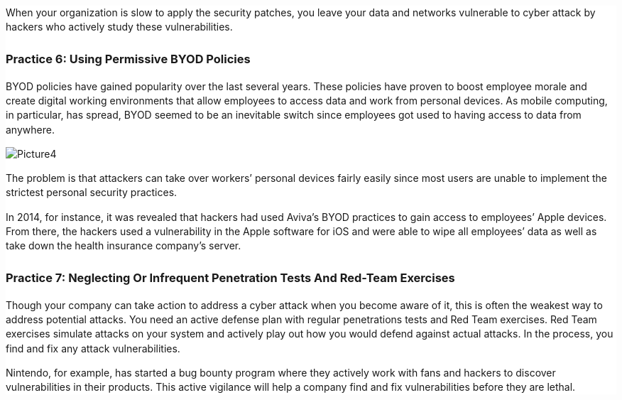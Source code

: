 <p style="text-align: left;">
  <span style="font-weight: 400;">When your organization is slow to apply the security patches, you leave your data and networks vulnerable to cyber attack by hackers who actively study these vulnerabilities. </span>
</p>

<h3 style="text-align: left;">
  <b>Practice 6: Using Permissive BYOD Policies</b>
</h3>

<p style="text-align: left;">
  <span style="font-weight: 400;">BYOD policies have gained popularity over the last several years. These policies have proven to boost employee morale and create digital working environments that allow employees to access data and work from personal devices. As mobile computing, in particular, has spread, </span><span style="font-weight: 400;">BYOD</span><span style="font-weight: 400;"> seemed to be an inevitable switch since employees got used to having access to data from anywhere.</span>
</p>

<p style="text-align: left;">
  <img class="alignnone wp-image-316" src="/assets/xPicture4.jpg" alt="Picture4" width="700" height="468" />
</p>

<p style="text-align: left;">
  <span style="font-weight: 400;">The problem is that attackers can take over workers’ personal devices fairly easily since most users are unable to implement the strictest personal security practices. </span>
</p>

<p style="text-align: left;">
  <span style="font-weight: 400;">In 2014, for instance, it was revealed that </span><span style="font-weight: 400;">hackers had used Aviva’s</span><span style="font-weight: 400;"> BYOD practices to gain access to employees’ Apple devices. From there, the hackers used a vulnerability in the Apple software for iOS and were able to wipe all employees’ data as well as take down the health insurance company’s server.</span>
</p>

<h3 style="text-align: left;">
  <b>Practice 7: Neglecting Or Infrequent Penetration Tests And Red-Team Exercises </b>
</h3>

<p style="text-align: left;">
  <span style="font-weight: 400;">Though your company can take action to address a cyber attack when you become aware of it, this is often the weakest way to address potential attacks. You need an active defense plan with regular </span><span style="font-weight: 400;">penetrations tests and Red Team exercises</span><span style="font-weight: 400;">. Red Team exercises simulate attacks on your system and actively play out how you would defend against actual attacks. In the process, you find and fix any attack vulnerabilities.</span>
</p>

<p style="text-align: left;">
  <span style="font-weight: 400;">Nintendo, for example, has started a </span><span style="font-weight: 400;">bug bounty program</span><span style="font-weight: 400;"> where they actively work with fans and hackers to discover vulnerabilities in their products. This active vigilance will help a company find and fix vulnerabilities before they are lethal.</span>
</p>

